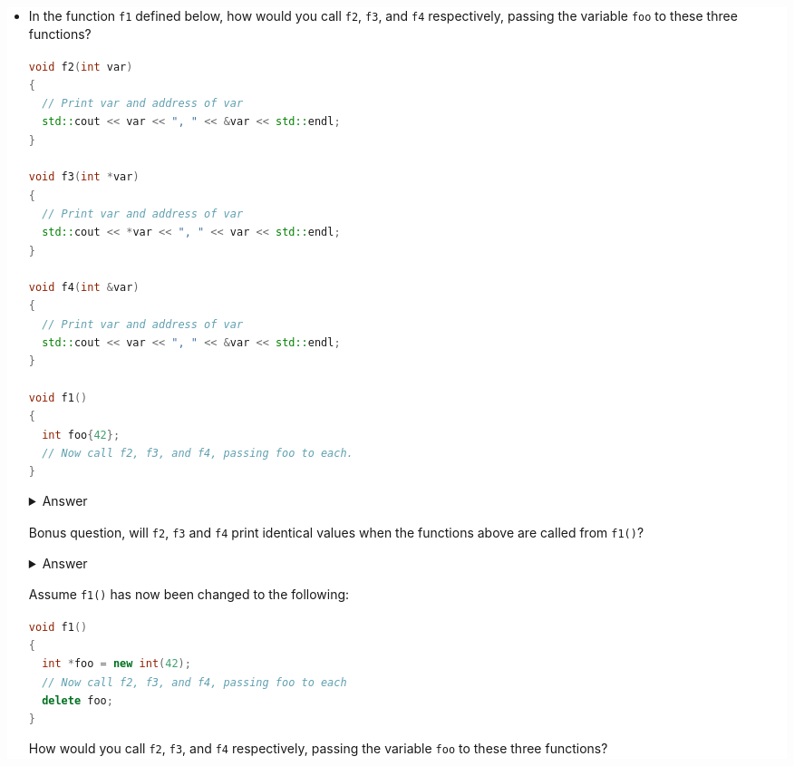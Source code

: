   - In the function `f1` defined below, how would you call `f2`, `f3`, and `f4`
    respectively, passing the variable `foo` to these three functions?
    ```cpp
    void f2(int var)
    {
      // Print var and address of var
      std::cout << var << ", " << &var << std::endl;
    }

    void f3(int *var)
    {
      // Print var and address of var
      std::cout << *var << ", " << var << std::endl;
    }

    void f4(int &var)
    {
      // Print var and address of var
      std::cout << var << ", " << &var << std::endl;
    }

    void f1()
    {
      int foo{42};
      // Now call f2, f3, and f4, passing foo to each.
    }
    ```
    <details>
    <summary>Answer</summary>
    <code>f2(foo)</code>, <code>f3(&foo)</code>, <code>f4(foo)</code>
    </details>

    Bonus question, will `f2`, `f3` and `f4` print identical values when the
    functions above are called from `f1()`?

    <details>
    <summary>Answer</summary>
    No, <code>f2</code> will print a different result compared to <code>f3</code> and <code>f4</code>. While <code>var</code>
    contains the same value in all three functions, the address of <code>var</code> is not the same in <code>f2</code>'s case since a copy of foo is
    being created for <code>f2</code> when you pass <code>foo</code> as a variable instead of a pointer
    or reference.
    </details>

    Assume `f1()` has now been changed to the following:
    ```cpp
    void f1()
    {
      int *foo = new int(42);
      // Now call f2, f3, and f4, passing foo to each
      delete foo;
    }
    ```
    How would you call `f2`, `f3`, and `f4` respectively, passing the variable
    `foo` to these three functions?
